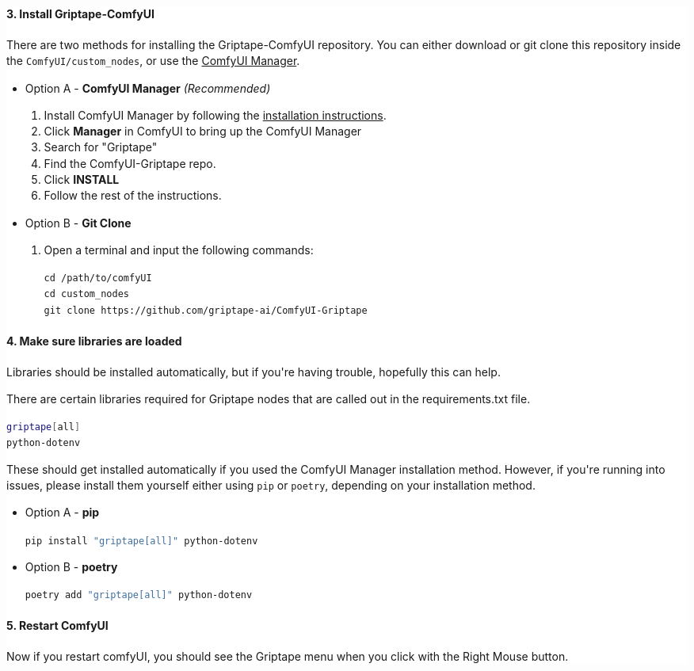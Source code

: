 #### 3. Install Griptape-ComfyUI

There are two methods for installing the Griptape-ComfyUI repository. You can either download or git clone this repository inside the `ComfyUI/custom_nodes`, or use the [ComfyUI Manager](https://github.com/ltdrdata/ComfyUI-Manager).

* Option A - **ComfyUI Manager** _(Recommended)_

    1. Install ComfyUI Manager by following the [installation instructions](https://github.com/ltdrdata/ComfyUI-Manager#installation).
    2. Click **Manager** in ComfyUI to bring up the ComfyUI Manager
    3. Search for "Griptape"
    4. Find the ComfyUI-Griptape repo.
    5. Click **INSTALL**
    6. Follow the rest of the instructions.

* Option B - **Git Clone**

    1. Open a terminal and input the following commands:

        ```
        cd /path/to/comfyUI
        cd custom_nodes
        git clone https://github.com/griptape-ai/ComfyUI-Griptape
        ```


#### 4. Make sure libraries are loaded

Libraries should be installed automatically, but if you're having trouble, hopefully this can help.

There are certain libraries required for Griptape nodes that are called out in the requirements.txt file.

```bash
griptape[all]
python-dotenv
```

These should get installed automatically if you used the ComfyUI Manager installation method. However, if you're running into issues, please install them yourself either using `pip` or `poetry`, depending on your installation method.

* Option A - **pip**

    ```bash
    pip install "griptape[all]" python-dotenv 
    ```

* Option B - **poetry**

    ```bash
    poetry add "griptape[all]" python-dotenv 
    ```

#### 5. Restart ComfyUI

Now if you restart comfyUI, you should see the Griptape menu when you click with the Right Mouse button. 
